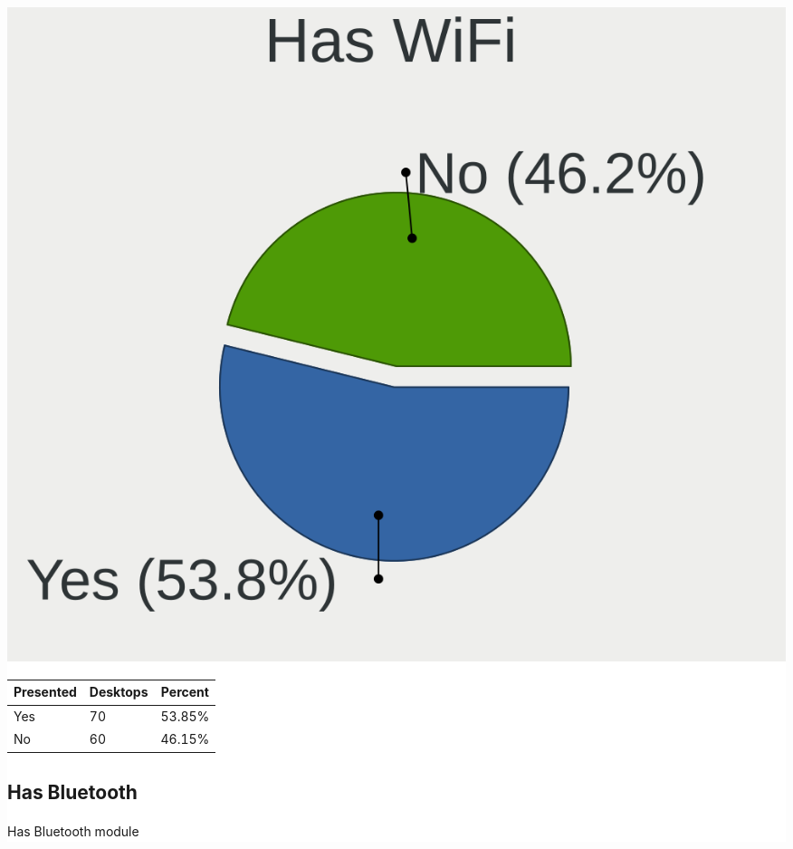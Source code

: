 ![Has WiFi](./images/pie_chart/node_has_wifi.svg)


| Presented | Desktops | Percent |
|-----------|----------|---------|
| Yes       | 70       | 53.85%  |
| No        | 60       | 46.15%  |

Has Bluetooth
-------------

Has Bluetooth module
